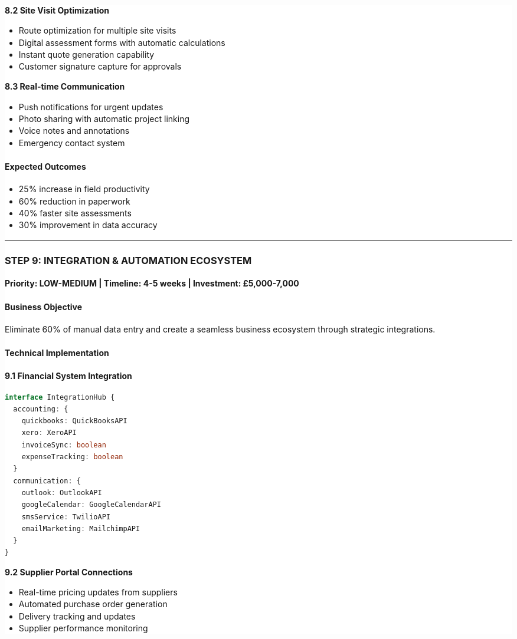 **8.2 Site Visit Optimization**
- Route optimization for multiple site visits
- Digital assessment forms with automatic calculations
- Instant quote generation capability
- Customer signature capture for approvals

**8.3 Real-time Communication**
- Push notifications for urgent updates
- Photo sharing with automatic project linking
- Voice notes and annotations
- Emergency contact system

#### **Expected Outcomes**
- 25% increase in field productivity
- 60% reduction in paperwork
- 40% faster site assessments
- 30% improvement in data accuracy

---

### **STEP 9: INTEGRATION & AUTOMATION ECOSYSTEM**
**Priority: LOW-MEDIUM | Timeline: 4-5 weeks | Investment: £5,000-7,000**

#### **Business Objective**
Eliminate 60% of manual data entry and create a seamless business ecosystem through strategic integrations.

#### **Technical Implementation**

**9.1 Financial System Integration**
```typescript
interface IntegrationHub {
  accounting: {
    quickbooks: QuickBooksAPI
    xero: XeroAPI
    invoiceSync: boolean
    expenseTracking: boolean
  }
  communication: {
    outlook: OutlookAPI
    googleCalendar: GoogleCalendarAPI
    smsService: TwilioAPI
    emailMarketing: MailchimpAPI
  }
}
```

**9.2 Supplier Portal Connections**
- Real-time pricing updates from suppliers
- Automated purchase order generation
- Delivery tracking and updates
- Supplier performance monitoring

